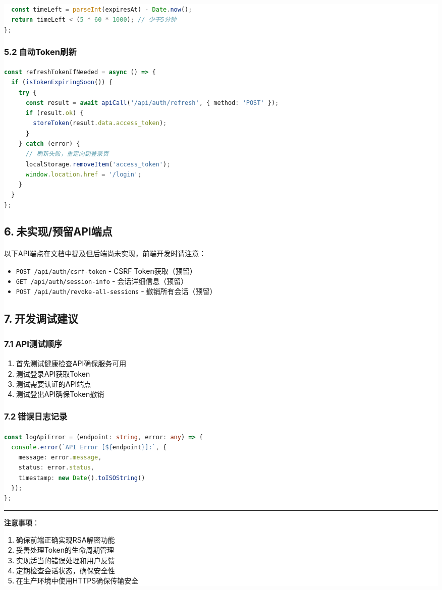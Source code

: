 ```typescript
  const timeLeft = parseInt(expiresAt) - Date.now();
  return timeLeft < (5 * 60 * 1000); // 少于5分钟
};
```

### 5.2 自动Token刷新
```typescript
const refreshTokenIfNeeded = async () => {
  if (isTokenExpiringSoon()) {
    try {
      const result = await apiCall('/api/auth/refresh', { method: 'POST' });
      if (result.ok) {
        storeToken(result.data.access_token);
      }
    } catch (error) {
      // 刷新失败，重定向到登录页
      localStorage.removeItem('access_token');
      window.location.href = '/login';
    }
  }
};
```

## 6. 未实现/预留API端点

以下API端点在文档中提及但后端尚未实现，前端开发时请注意：

- `POST /api/auth/csrf-token` - CSRF Token获取（预留）
- `GET /api/auth/session-info` - 会话详细信息（预留）
- `POST /api/auth/revoke-all-sessions` - 撤销所有会话（预留）

## 7. 开发调试建议

### 7.1 API测试顺序
1. 首先测试健康检查API确保服务可用
2. 测试登录API获取Token
3. 测试需要认证的API端点
4. 测试登出API确保Token撤销

### 7.2 错误日志记录
```typescript
const logApiError = (endpoint: string, error: any) => {
  console.error(`API Error [${endpoint}]:`, {
    message: error.message,
    status: error.status,
    timestamp: new Date().toISOString()
  });
};
```

---

**注意事项**：
1. 确保前端正确实现RSA解密功能
2. 妥善处理Token的生命周期管理
3. 实现适当的错误处理和用户反馈
4. 定期检查会话状态，确保安全性
5. 在生产环境中使用HTTPS确保传输安全